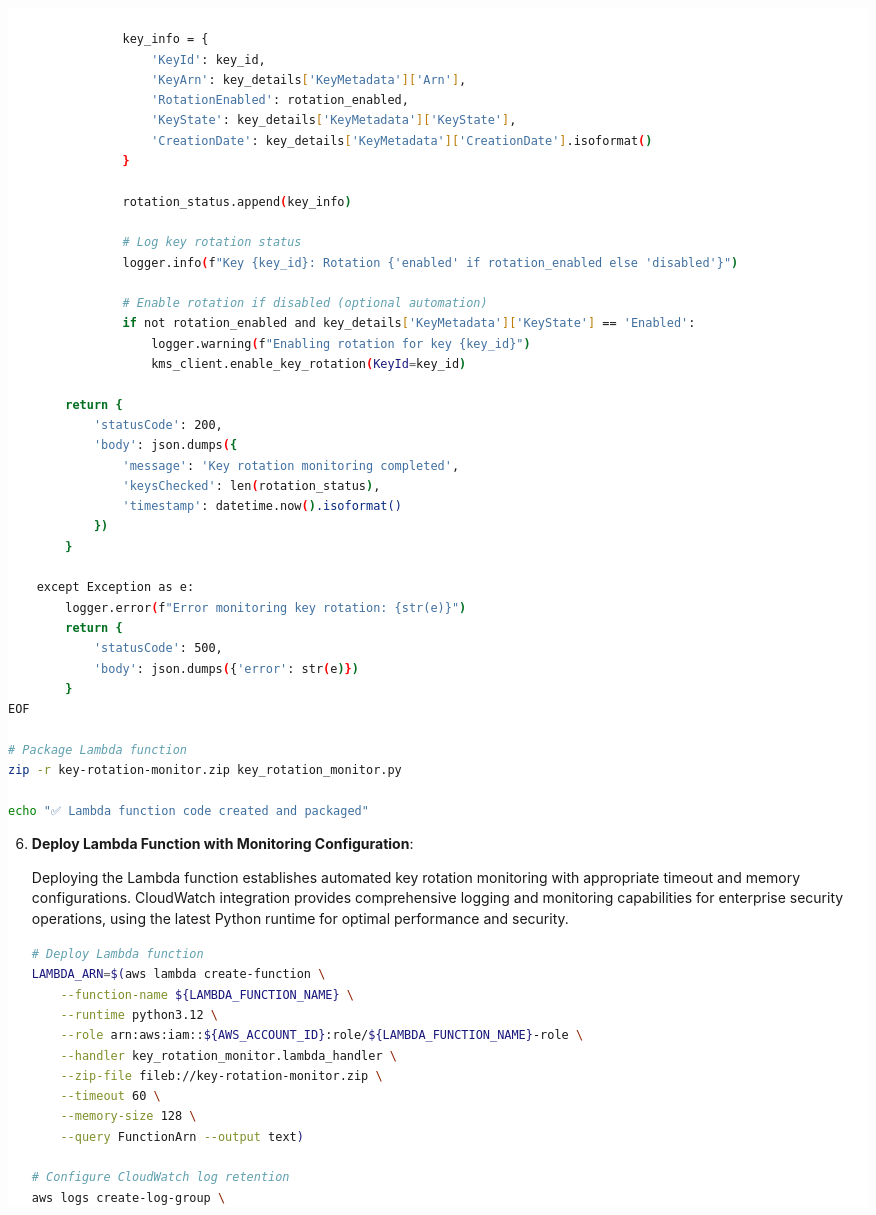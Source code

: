    ```bash
                   
                   key_info = {
                       'KeyId': key_id,
                       'KeyArn': key_details['KeyMetadata']['Arn'],
                       'RotationEnabled': rotation_enabled,
                       'KeyState': key_details['KeyMetadata']['KeyState'],
                       'CreationDate': key_details['KeyMetadata']['CreationDate'].isoformat()
                   }
                   
                   rotation_status.append(key_info)
                   
                   # Log key rotation status
                   logger.info(f"Key {key_id}: Rotation {'enabled' if rotation_enabled else 'disabled'}")
                   
                   # Enable rotation if disabled (optional automation)
                   if not rotation_enabled and key_details['KeyMetadata']['KeyState'] == 'Enabled':
                       logger.warning(f"Enabling rotation for key {key_id}")
                       kms_client.enable_key_rotation(KeyId=key_id)
           
           return {
               'statusCode': 200,
               'body': json.dumps({
                   'message': 'Key rotation monitoring completed',
                   'keysChecked': len(rotation_status),
                   'timestamp': datetime.now().isoformat()
               })
           }
           
       except Exception as e:
           logger.error(f"Error monitoring key rotation: {str(e)}")
           return {
               'statusCode': 500,
               'body': json.dumps({'error': str(e)})
           }
   EOF
   
   # Package Lambda function
   zip -r key-rotation-monitor.zip key_rotation_monitor.py
   
   echo "✅ Lambda function code created and packaged"
   ```

6. **Deploy Lambda Function with Monitoring Configuration**:

   Deploying the Lambda function establishes automated key rotation monitoring with appropriate timeout and memory configurations. CloudWatch integration provides comprehensive logging and monitoring capabilities for enterprise security operations, using the latest Python runtime for optimal performance and security.

   ```bash
   # Deploy Lambda function
   LAMBDA_ARN=$(aws lambda create-function \
       --function-name ${LAMBDA_FUNCTION_NAME} \
       --runtime python3.12 \
       --role arn:aws:iam::${AWS_ACCOUNT_ID}:role/${LAMBDA_FUNCTION_NAME}-role \
       --handler key_rotation_monitor.lambda_handler \
       --zip-file fileb://key-rotation-monitor.zip \
       --timeout 60 \
       --memory-size 128 \
       --query FunctionArn --output text)
   
   # Configure CloudWatch log retention
   aws logs create-log-group \
   ```